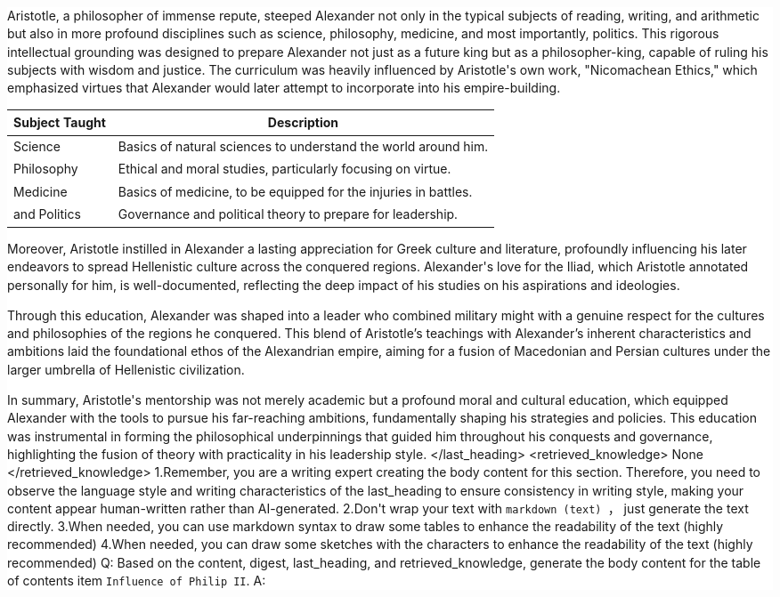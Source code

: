 Aristotle, a philosopher of immense repute, steeped Alexander not only in the typical subjects of reading, writing, and arithmetic but also in more profound disciplines such as science, philosophy, medicine, and most importantly, politics. This rigorous intellectual grounding was designed to prepare Alexander not just as a future king but as a philosopher-king, capable of ruling his subjects with wisdom and justice. The curriculum was heavily influenced by Aristotle's own work, "Nicomachean Ethics," which emphasized virtues that Alexander would later attempt to incorporate into his empire-building.

| Subject Taught | Description |
|----------------|-------------|
| Science        | Basics of natural sciences to understand the world around him. |
| Philosophy     | Ethical and moral studies, particularly focusing on virtue. |
| Medicine       | Basics of medicine, to be equipped for the injuries in battles. |
and Politics     | Governance and political theory to prepare for leadership. |

Moreover, Aristotle instilled in Alexander a lasting appreciation for Greek culture and literature, profoundly influencing his later endeavors to spread Hellenistic culture across the conquered regions. Alexander's love for the Iliad, which Aristotle annotated personally for him, is well-documented, reflecting the deep impact of his studies on his aspirations and ideologies.

Through this education, Alexander was shaped into a leader who combined military might with a genuine respect for the cultures and philosophies of the regions he conquered. This blend of Aristotle’s teachings with Alexander’s inherent characteristics and ambitions laid the foundational ethos of the Alexandrian empire, aiming for a fusion of Macedonian and Persian cultures under the larger umbrella of Hellenistic civilization.

In summary, Aristotle's mentorship was not merely academic but a profound moral and cultural education, which equipped Alexander with the tools to pursue his far-reaching ambitions, fundamentally shaping his strategies and policies. This education was instrumental in forming the philosophical underpinnings that guided him throughout his conquests and governance, highlighting the fusion of theory with practicality in his leadership style.
</last_heading>
<retrieved_knowledge>
None
</retrieved_knowledge>
<attention>
1.Remember, you are a writing expert creating the body content for this section.
Therefore, you need to observe the language style and writing characteristics of the last_heading to ensure consistency in writing style, making your content appear human-written rather than AI-generated.
2.Don't wrap your text with ```markdown (text) ```， just generate the text directly.
3.When needed, you can use markdown syntax to draw some tables to enhance the readability of the text (highly recommended)
4.When needed, you can draw some sketches with the characters to enhance the readability of the text (highly recommended)
</attention>
<task>
Q: Based on the content, digest, last_heading, and retrieved_knowledge, generate the body content for the table of contents item `Influence of Philip II`.
A: 
